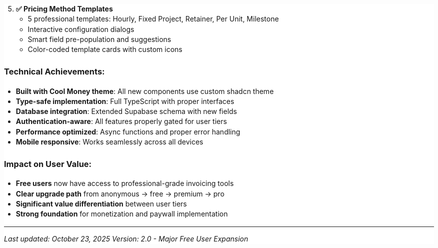 5. **✅ Pricing Method Templates**
   - 5 professional templates: Hourly, Fixed Project, Retainer, Per Unit, Milestone
   - Interactive configuration dialogs
   - Smart field pre-population and suggestions
   - Color-coded template cards with custom icons

### Technical Achievements:
- **Built with Cool Money theme**: All new components use custom shadcn theme
- **Type-safe implementation**: Full TypeScript with proper interfaces
- **Database integration**: Extended Supabase schema with new fields
- **Authentication-aware**: All features properly gated for user tiers
- **Performance optimized**: Async functions and proper error handling
- **Mobile responsive**: Works seamlessly across all devices

### Impact on User Value:
- **Free users** now have access to professional-grade invoicing tools
- **Clear upgrade path** from anonymous → free → premium → pro
- **Significant value differentiation** between user tiers
- **Strong foundation** for monetization and paywall implementation

---

*Last updated: October 23, 2025*
*Version: 2.0 - Major Free User Expansion*